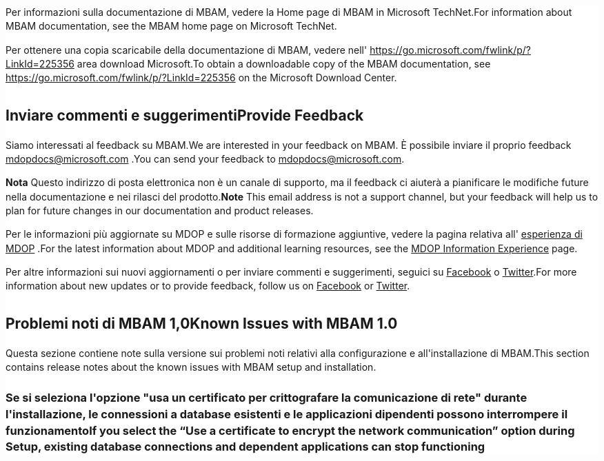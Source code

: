 
<span data-ttu-id="1cf8f-111">Per informazioni sulla documentazione di MBAM, vedere la Home page di MBAM in Microsoft TechNet.</span><span class="sxs-lookup"><span data-stu-id="1cf8f-111">For information about MBAM documentation, see the MBAM home page on Microsoft TechNet.</span></span>

<span data-ttu-id="1cf8f-112">Per ottenere una copia scaricabile della documentazione di MBAM, vedere nell' <https://go.microsoft.com/fwlink/p/?LinkId=225356> area download Microsoft.</span><span class="sxs-lookup"><span data-stu-id="1cf8f-112">To obtain a downloadable copy of the MBAM documentation, see <https://go.microsoft.com/fwlink/p/?LinkId=225356> on the Microsoft Download Center.</span></span>

## <span data-ttu-id="1cf8f-113">Inviare commenti e suggerimenti</span><span class="sxs-lookup"><span data-stu-id="1cf8f-113">Provide Feedback</span></span>


<span data-ttu-id="1cf8f-114">Siamo interessati al feedback su MBAM.</span><span class="sxs-lookup"><span data-stu-id="1cf8f-114">We are interested in your feedback on MBAM.</span></span> <span data-ttu-id="1cf8f-115">È possibile inviare il proprio feedback <mdopdocs@microsoft.com> .</span><span class="sxs-lookup"><span data-stu-id="1cf8f-115">You can send your feedback to <mdopdocs@microsoft.com>.</span></span>

<span data-ttu-id="1cf8f-116">**Nota**  Questo indirizzo di posta elettronica non è un canale di supporto, ma il feedback ci aiuterà a pianificare le modifiche future nella documentazione e nei rilasci del prodotto.</span><span class="sxs-lookup"><span data-stu-id="1cf8f-116">**Note** This email address is not a support channel, but your feedback will help us to plan for future changes in our documentation and product releases.</span></span>

 

<span data-ttu-id="1cf8f-117">Per le informazioni più aggiornate su MDOP e sulle risorse di formazione aggiuntive, vedere la pagina relativa all' [esperienza di MDOP](https://go.microsoft.com/fwlink/p/?LinkId=236032) .</span><span class="sxs-lookup"><span data-stu-id="1cf8f-117">For the latest information about MDOP and additional learning resources, see the [MDOP Information Experience](https://go.microsoft.com/fwlink/p/?LinkId=236032) page.</span></span>

<span data-ttu-id="1cf8f-118">Per altre informazioni sui nuovi aggiornamenti o per inviare commenti e suggerimenti, seguici su [Facebook](https://go.microsoft.com/fwlink/p/?LinkId=242445) o [Twitter](https://go.microsoft.com/fwlink/p/?LinkId=242447).</span><span class="sxs-lookup"><span data-stu-id="1cf8f-118">For more information about new updates or to provide feedback, follow us on [Facebook](https://go.microsoft.com/fwlink/p/?LinkId=242445) or [Twitter](https://go.microsoft.com/fwlink/p/?LinkId=242447).</span></span>

## <span data-ttu-id="1cf8f-119">Problemi noti di MBAM 1,0</span><span class="sxs-lookup"><span data-stu-id="1cf8f-119">Known Issues with MBAM 1.0</span></span>


<span data-ttu-id="1cf8f-120">Questa sezione contiene note sulla versione sui problemi noti relativi alla configurazione e all'installazione di MBAM.</span><span class="sxs-lookup"><span data-stu-id="1cf8f-120">This section contains release notes about the known issues with MBAM setup and installation.</span></span>

### <a href="" id="if-you-select-the--use-a-certificate-to-encrypt-the-network-communication--option-during-setup--existing-database-connections-and-dependent-applications-can-stop-functioning-"></a><span data-ttu-id="1cf8f-121">Se si seleziona l'opzione "usa un certificato per crittografare la comunicazione di rete" durante l'installazione, le connessioni a database esistenti e le applicazioni dipendenti possono interrompere il funzionamento</span><span class="sxs-lookup"><span data-stu-id="1cf8f-121">If you select the “Use a certificate to encrypt the network communication” option during Setup, existing database connections and dependent applications can stop functioning</span></span>
